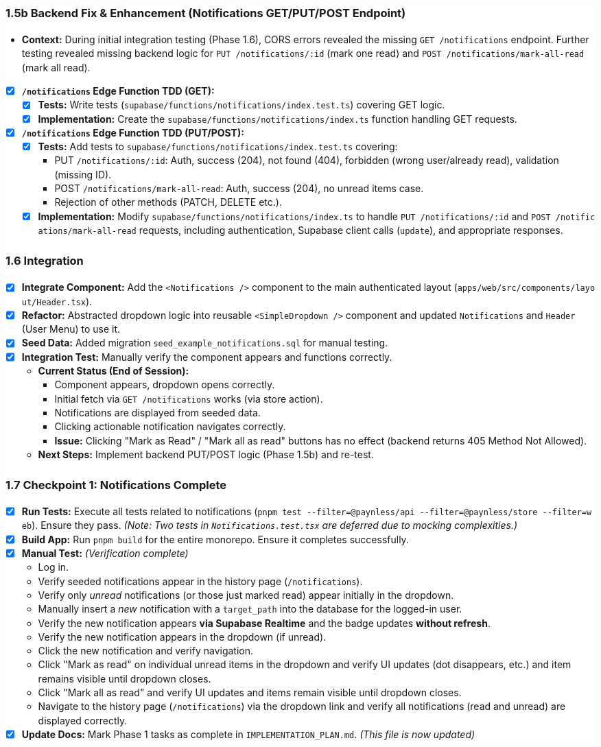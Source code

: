 ### 1.5b Backend Fix & Enhancement (Notifications GET/PUT/POST Endpoint)

*   **Context:** During initial integration testing (Phase 1.6), CORS errors revealed the missing `GET /notifications` endpoint. Further testing revealed missing backend logic for `PUT /notifications/:id` (mark one read) and `POST /notifications/mark-all-read` (mark all read).
*   [X] **`/notifications` Edge Function TDD (GET):**
    *   [X] **Tests:** Write tests (`supabase/functions/notifications/index.test.ts`) covering GET logic.
    *   [X] **Implementation:** Create the `supabase/functions/notifications/index.ts` function handling GET requests.
*   [X] **`/notifications` Edge Function TDD (PUT/POST):**
    *   [X] **Tests:** Add tests to `supabase/functions/notifications/index.test.ts` covering:
        *   PUT `/notifications/:id`: Auth, success (204), not found (404), forbidden (wrong user/already read), validation (missing ID).
        *   POST `/notifications/mark-all-read`: Auth, success (204), no unread items case.
        *   Rejection of other methods (PATCH, DELETE etc.).
    *   [X] **Implementation:** Modify `supabase/functions/notifications/index.ts` to handle `PUT /notifications/:id` and `POST /notifications/mark-all-read` requests, including authentication, Supabase client calls (`update`), and appropriate responses.

### 1.6 Integration

*   [X] **Integrate Component:** Add the `<Notifications />` component to the main authenticated layout (`apps/web/src/components/layout/Header.tsx`).
*   [X] **Refactor:** Abstracted dropdown logic into reusable `<SimpleDropdown />` component and updated `Notifications` and `Header` (User Menu) to use it.
*   [X] **Seed Data:** Added migration `seed_example_notifications.sql` for manual testing.
*   [X] **Integration Test:** Manually verify the component appears and functions correctly.
    *   **Current Status (End of Session):**
        *   Component appears, dropdown opens correctly.
        *   Initial fetch via `GET /notifications` works (via store action).
        *   Notifications are displayed from seeded data.
        *   Clicking actionable notification navigates correctly.
        *   **Issue:** Clicking "Mark as Read" / "Mark all as read" buttons has no effect (backend returns 405 Method Not Allowed).
    *   **Next Steps:** Implement backend PUT/POST logic (Phase 1.5b) and re-test.

### 1.7 Checkpoint 1: Notifications Complete

*   [X] **Run Tests:** Execute all tests related to notifications (`pnpm test --filter=@paynless/api --filter=@paynless/store --filter=web`). Ensure they pass. *(Note: Two tests in `Notifications.test.tsx` are deferred due to mocking complexities.)*
*   [X] **Build App:** Run `pnpm build` for the entire monorepo. Ensure it completes successfully.
*   [X] **Manual Test:** *(Verification complete)*
    *   Log in.
    *   Verify seeded notifications appear in the history page (`/notifications`).
    *   Verify only *unread* notifications (or those just marked read) appear initially in the dropdown.
    *   Manually insert a *new* notification with a `target_path` into the database for the logged-in user.
    *   Verify the new notification appears **via Supabase Realtime** and the badge updates **without refresh**.
    *   Verify the new notification appears in the dropdown (if unread).
    *   Click the new notification and verify navigation.
    *   Click \"Mark as read\" on individual unread items in the dropdown and verify UI updates (dot disappears, etc.) and item remains visible until dropdown closes.
    *   Click \"Mark all as read\" and verify UI updates and items remain visible until dropdown closes.
    *   Navigate to the history page (`/notifications`) via the dropdown link and verify all notifications (read and unread) are displayed correctly.
*   [X] **Update Docs:** Mark Phase 1 tasks as complete in `IMPLEMENTATION_PLAN.md`. *(This file is now updated)*